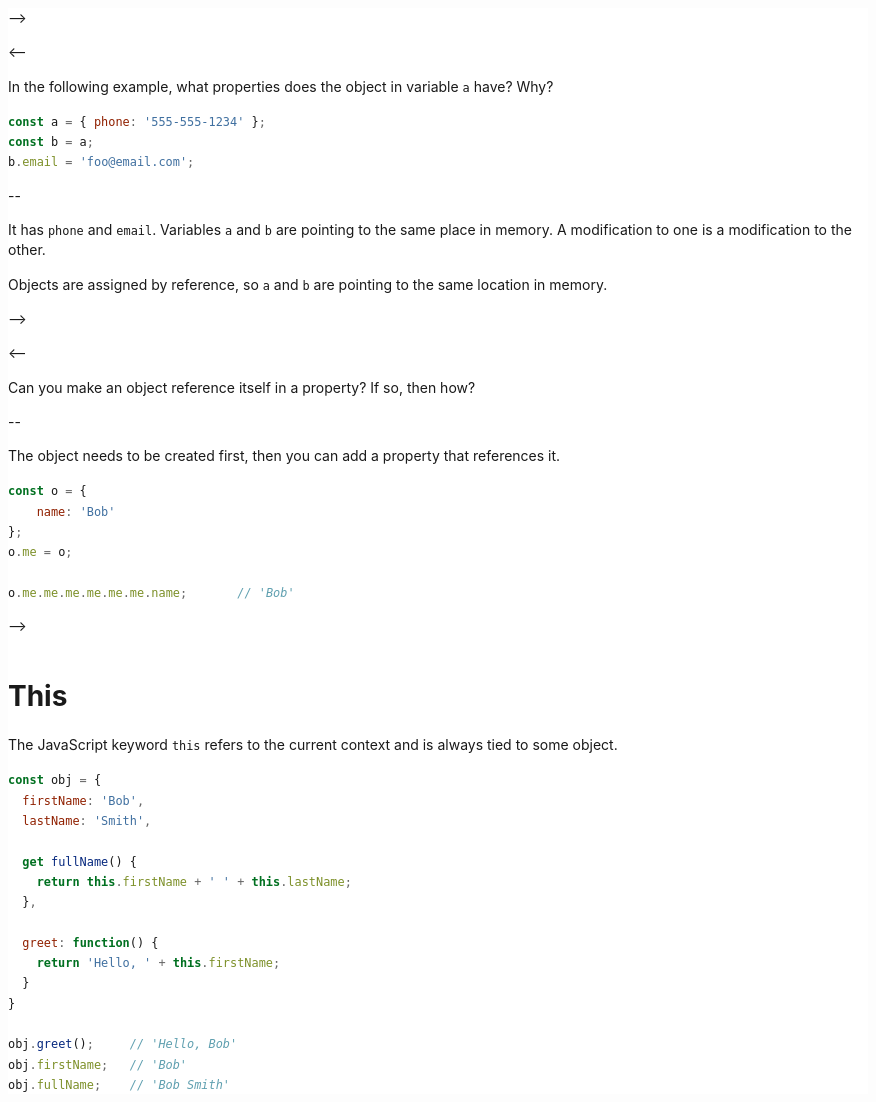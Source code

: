 -->

<--

In the following example, what properties does the object in variable `a` have? Why?

```js
const a = { phone: '555-555-1234' };
const b = a;
b.email = 'foo@email.com';
```

--

It has `phone` and `email`. Variables `a` and `b` are pointing to the same place in memory. A modification to one is a modification to the other.

Objects are assigned by reference, so `a` and `b` are pointing to the same location in memory.

-->

<--

Can you make an object reference itself in a property? If so, then how?

--

The object needs to be created first, then you can add a property that references it.

```js
const o = {
    name: 'Bob'
};
o.me = o;

o.me.me.me.me.me.me.name;       // 'Bob'
```

-->


# This

The JavaScript keyword `this` refers to the current context and is always tied to some object.

```js
const obj = {
  firstName: 'Bob',
  lastName: 'Smith',

  get fullName() {
    return this.firstName + ' ' + this.lastName;
  },

  greet: function() {
    return 'Hello, ' + this.firstName;
  }
}

obj.greet();     // 'Hello, Bob'
obj.firstName;   // 'Bob'
obj.fullName;    // 'Bob Smith'
```
